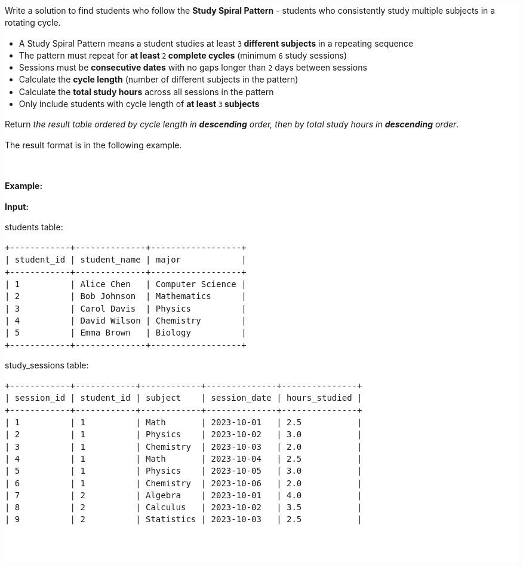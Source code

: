 <p>Write a solution to find students who follow the <strong>Study Spiral Pattern</strong>&nbsp;- students who consistently study multiple subjects in a rotating cycle.</p>

<ul>
	<li>A Study Spiral Pattern means a student studies at least <code>3</code><strong> different subjects</strong> in a repeating sequence</li>
	<li>The pattern must repeat for <strong>at least </strong><code>2</code><strong> complete cycles</strong> (minimum <code>6</code> study sessions)</li>
	<li>Sessions must be <strong>consecutive dates</strong> with no gaps longer than <code>2</code> days between sessions</li>
	<li>Calculate the <strong>cycle length</strong> (number of different subjects in the pattern)</li>
	<li>Calculate the <strong>total study hours</strong> across all sessions in the pattern</li>
	<li>Only include students with cycle length of <strong>at least </strong><code>3</code><strong> subjects</strong></li>
</ul>

<p>Return <em>the result table ordered by cycle length in <strong>descending</strong> order, then by total study hours in <strong>descending</strong> order</em>.</p>

<p>The result format is in the following example.</p>

<p>&nbsp;</p>
<p><strong class="example">Example:</strong></p>

<div class="example-block">
<p><strong>Input:</strong></p>

<p>students table:</p>

<pre class="example-io">
+------------+--------------+------------------+
| student_id | student_name | major            |
+------------+--------------+------------------+
| 1          | Alice Chen   | Computer Science |
| 2          | Bob Johnson  | Mathematics      |
| 3          | Carol Davis  | Physics          |
| 4          | David Wilson | Chemistry        |
| 5          | Emma Brown   | Biology          |
+------------+--------------+------------------+
</pre>

<p>study_sessions table:</p>

<pre class="example-io">
+------------+------------+------------+--------------+---------------+
| session_id | student_id | subject    | session_date | hours_studied |
+------------+------------+------------+--------------+---------------+
| 1          | 1          | Math       | 2023-10-01   | 2.5           |
| 2          | 1          | Physics    | 2023-10-02   | 3.0           |
| 3          | 1          | Chemistry  | 2023-10-03   | 2.0           |
| 4          | 1          | Math       | 2023-10-04   | 2.5           |
| 5          | 1          | Physics    | 2023-10-05   | 3.0           |
| 6          | 1          | Chemistry  | 2023-10-06   | 2.0           |
| 7          | 2          | Algebra    | 2023-10-01   | 4.0           |
| 8          | 2          | Calculus   | 2023-10-02   | 3.5           |
| 9          | 2          | Statistics | 2023-10-03   | 2.5           |